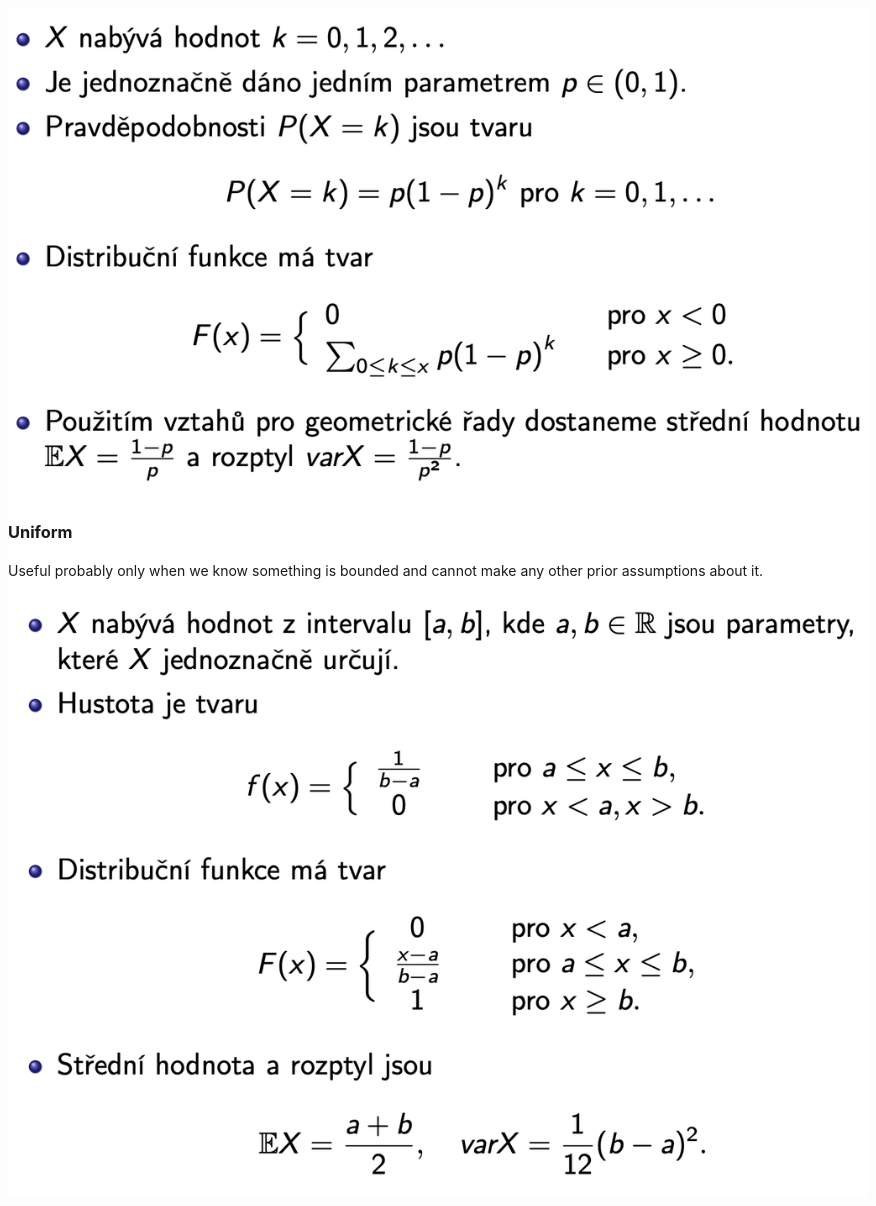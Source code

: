 ![image.png](assets/image%2029.png)

### Uniform

Useful probably only when we know something is bounded and cannot make any other prior assumptions about it.

![image.png](assets/image%2030.png)
